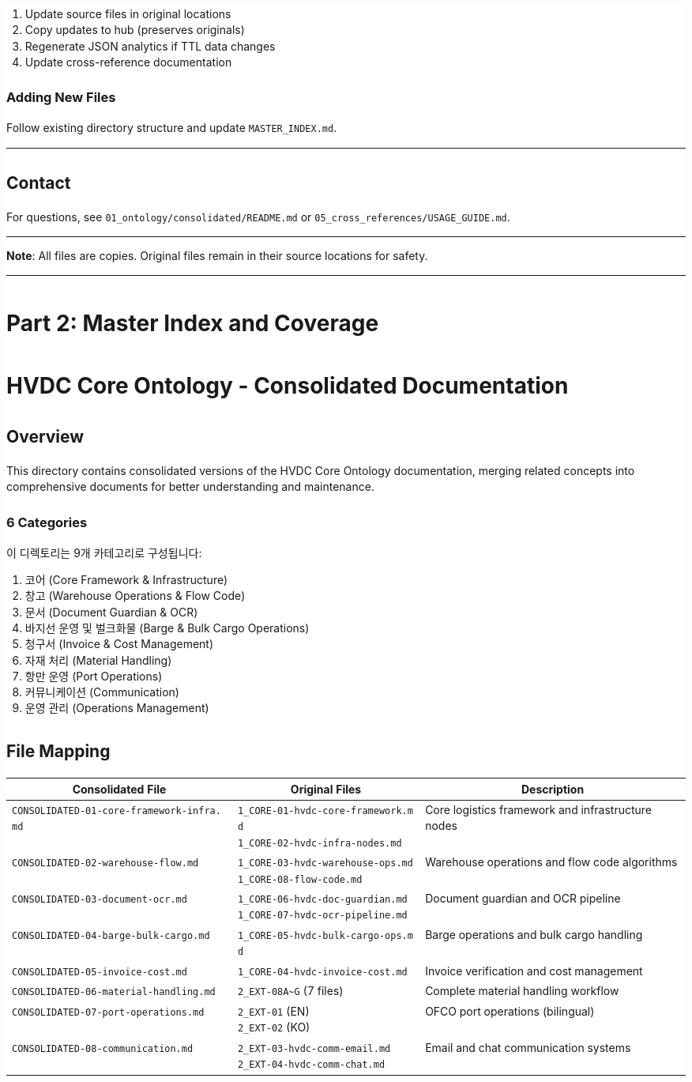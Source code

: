 1. Update source files in original locations
2. Copy updates to hub (preserves originals)
3. Regenerate JSON analytics if TTL data changes
4. Update cross-reference documentation

### Adding New Files

Follow existing directory structure and update `MASTER_INDEX.md`.

---

## Contact

For questions, see `01_ontology/consolidated/README.md` or `05_cross_references/USAGE_GUIDE.md`.

---

**Note**: All files are copies. Original files remain in their source locations for safety.



---

# Part 2: Master Index and Coverage

# HVDC Core Ontology - Consolidated Documentation

## Overview

This directory contains consolidated versions of the HVDC Core Ontology documentation, merging related concepts into comprehensive documents for better understanding and maintenance.

### 6 Categories

이 디렉토리는 9개 카테고리로 구성됩니다:
1. 코어 (Core Framework & Infrastructure)
2. 창고 (Warehouse Operations & Flow Code)
3. 문서 (Document Guardian & OCR)
4. 바지선 운영 및 벌크화물 (Barge & Bulk Cargo Operations)
5. 청구서 (Invoice & Cost Management)
6. 자재 처리 (Material Handling)
7. 항만 운영 (Port Operations)
8. 커뮤니케이션 (Communication)
9. 운영 관리 (Operations Management)

## File Mapping

| Consolidated File | Original Files | Description |
|------------------|----------------|-------------|
| `CONSOLIDATED-01-core-framework-infra.md` | `1_CORE-01-hvdc-core-framework.md`<br>`1_CORE-02-hvdc-infra-nodes.md` | Core logistics framework and infrastructure nodes |
| `CONSOLIDATED-02-warehouse-flow.md` | `1_CORE-03-hvdc-warehouse-ops.md`<br>`1_CORE-08-flow-code.md` | Warehouse operations and flow code algorithms |
| `CONSOLIDATED-03-document-ocr.md` | `1_CORE-06-hvdc-doc-guardian.md`<br>`1_CORE-07-hvdc-ocr-pipeline.md` | Document guardian and OCR pipeline |
| `CONSOLIDATED-04-barge-bulk-cargo.md` | `1_CORE-05-hvdc-bulk-cargo-ops.md` | Barge operations and bulk cargo handling |
| `CONSOLIDATED-05-invoice-cost.md` | `1_CORE-04-hvdc-invoice-cost.md` | Invoice verification and cost management |
| `CONSOLIDATED-06-material-handling.md` | `2_EXT-08A~G` (7 files) | Complete material handling workflow |
| `CONSOLIDATED-07-port-operations.md` | `2_EXT-01` (EN)<br>`2_EXT-02` (KO) | OFCO port operations (bilingual) |
| `CONSOLIDATED-08-communication.md` | `2_EXT-03-hvdc-comm-email.md`<br>`2_EXT-04-hvdc-comm-chat.md` | Email and chat communication systems |
